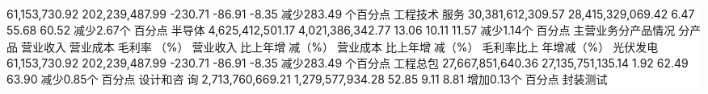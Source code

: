 61,153,730.92
202,239,487.99
-230.71
-86.91
-8.35
减少283.49
个百分点
工程技术
服务
30,381,612,309.57
28,415,329,069.42
6.47
55.68
60.52
减少2.67个
百分点
半导体
4,625,412,501.17
4,021,386,342.77
13.06
10.11
11.57
减少1.14个
百分点
主营业务分产品情况
分产品
营业收入
营业成本
毛利率
（%）
营业收入
比上年增
减（%）
营业成本
比上年增
减（%）
毛利率比上
年增减（%）
光伏发电
61,153,730.92
202,239,487.99
-230.71
-86.91
-8.35
减少283.49
个百分点
工程总包
27,667,851,640.36
27,135,751,135.14
1.92
62.49
63.90
减少0.85个
百分点
设计和咨
询
2,713,760,669.21
1,279,577,934.28
52.85
9.11
8.81
增加0.13个
百分点
封装测试